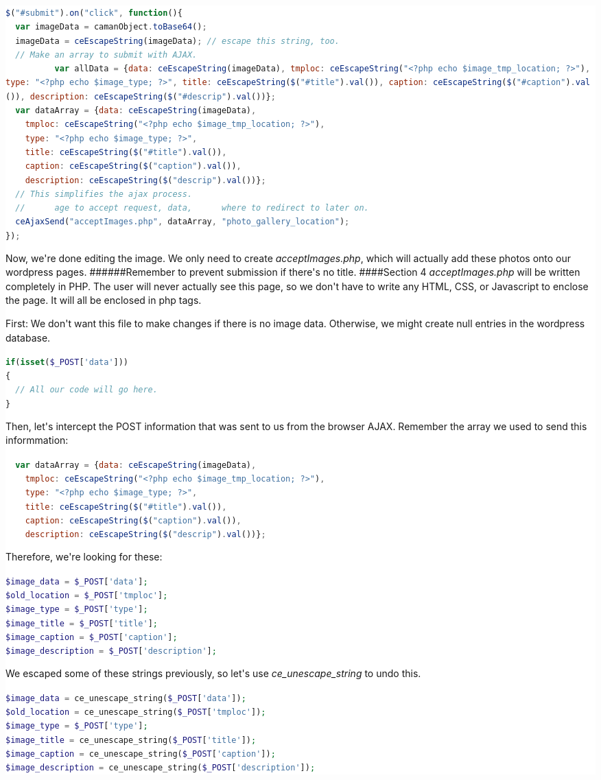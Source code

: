 ```javascript
$("#submit").on("click", function(){
  var imageData = camanObject.toBase64();
  imageData = ceEscapeString(imageData); // escape this string, too.
  // Make an array to submit with AJAX.
          var allData = {data: ceEscapeString(imageData), tmploc: ceEscapeString("<?php echo $image_tmp_location; ?>"), type: "<?php echo $image_type; ?>", title: ceEscapeString($("#title").val()), caption: ceEscapeString($("#caption").val()), description: ceEscapeString($("#descrip").val())};
  var dataArray = {data: ceEscapeString(imageData),
    tmploc: ceEscapeString("<?php echo $image_tmp_location; ?>"),
    type: "<?php echo $image_type; ?>", 
    title: ceEscapeString($("#title").val()),
    caption: ceEscapeString($("caption").val()),
    description: ceEscapeString($("descrip").val())};
  // This simplifies the ajax process.
  //      age to accept request, data,      where to redirect to later on.
  ceAjaxSend("acceptImages.php", dataArray, "photo_gallery_location");
});
```

Now, we're done editing the image.  We only need to create _acceptImages.php_, which will actually add these photos onto our wordpress pages.
######Remember to prevent submission if there's no title.
####Section 4
_acceptImages.php_ will be written completely in PHP.  The user will never actually see this page, so we don't have to write any HTML, CSS, or Javascript to enclose the page.  It will all be enclosed in php tags.

First: We don't want this file to make changes if there is no image data.  Otherwise, we might create null entries in the wordpress database.
```php
if(isset($_POST['data']))
{
  // All our code will go here.
}
```

Then, let's intercept the POST information that was sent to us from the browser AJAX.  Remember the array we used to send this informmation:
```javascript
  var dataArray = {data: ceEscapeString(imageData),
    tmploc: ceEscapeString("<?php echo $image_tmp_location; ?>"),
    type: "<?php echo $image_type; ?>", 
    title: ceEscapeString($("#title").val()),
    caption: ceEscapeString($("caption").val()),
    description: ceEscapeString($("descrip").val())};
```
Therefore, we're looking for these:
```php
$image_data = $_POST['data'];
$old_location = $_POST['tmploc'];
$image_type = $_POST['type'];
$image_title = $_POST['title'];
$image_caption = $_POST['caption'];
$image_description = $_POST['description'];
```
We escaped some of these strings previously, so let's use _ce&#95;unescape&#95;string_ to undo this.
```php
$image_data = ce_unescape_string($_POST['data']);
$old_location = ce_unescape_string($_POST['tmploc']);
$image_type = $_POST['type'];
$image_title = ce_unescape_string($_POST['title']);
$image_caption = ce_unescape_string($_POST['caption']);
$image_description = ce_unescape_string($_POST['description']);
```
